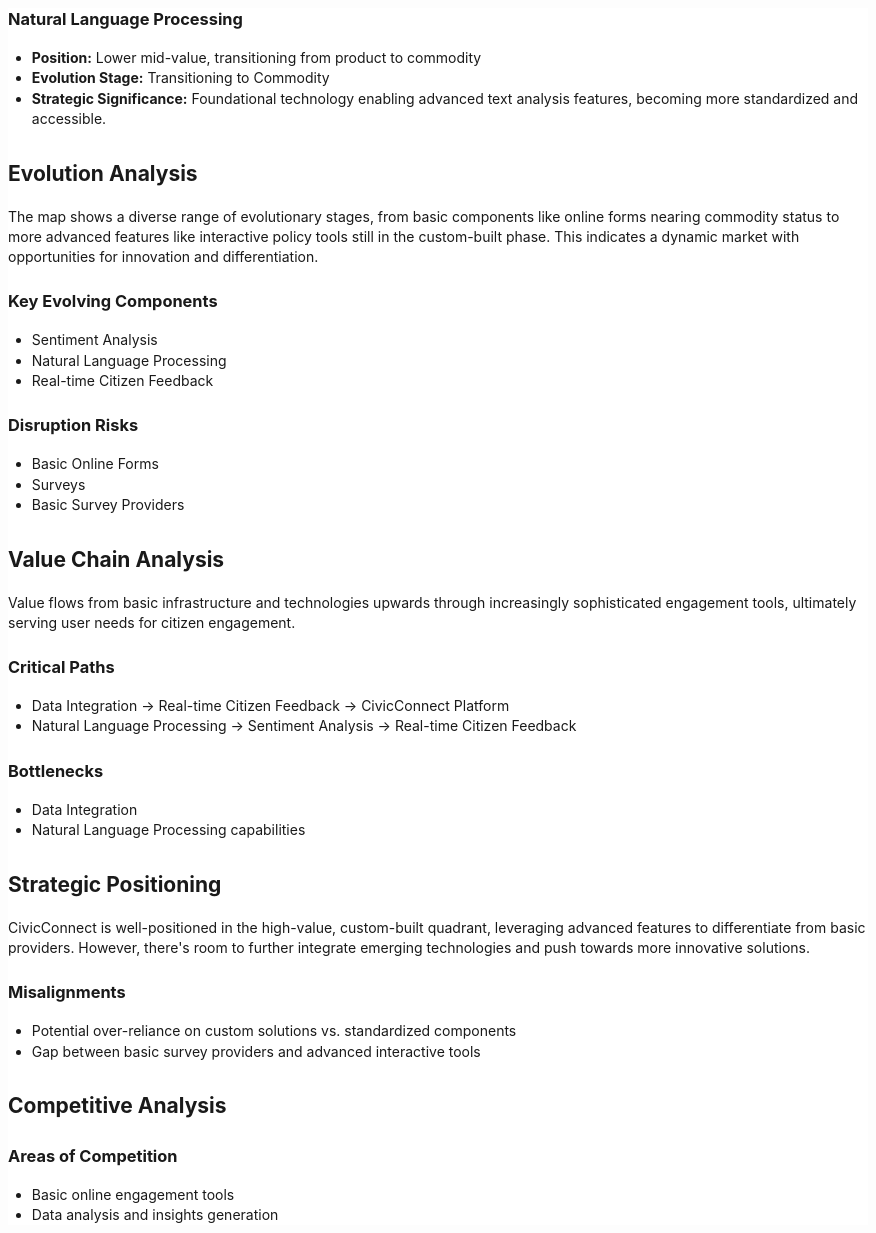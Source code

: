 ### Natural Language Processing

- **Position:** Lower mid-value, transitioning from product to commodity
- **Evolution Stage:** Transitioning to Commodity
- **Strategic Significance:** Foundational technology enabling advanced text analysis features, becoming more standardized and accessible.

## Evolution Analysis

The map shows a diverse range of evolutionary stages, from basic components like online forms nearing commodity status to more advanced features like interactive policy tools still in the custom-built phase. This indicates a dynamic market with opportunities for innovation and differentiation.

### Key Evolving Components
- Sentiment Analysis
- Natural Language Processing
- Real-time Citizen Feedback

### Disruption Risks
- Basic Online Forms
- Surveys
- Basic Survey Providers

## Value Chain Analysis

Value flows from basic infrastructure and technologies upwards through increasingly sophisticated engagement tools, ultimately serving user needs for citizen engagement.

### Critical Paths
- Data Integration -> Real-time Citizen Feedback -> CivicConnect Platform
- Natural Language Processing -> Sentiment Analysis -> Real-time Citizen Feedback

### Bottlenecks
- Data Integration
- Natural Language Processing capabilities

## Strategic Positioning

CivicConnect is well-positioned in the high-value, custom-built quadrant, leveraging advanced features to differentiate from basic providers. However, there's room to further integrate emerging technologies and push towards more innovative solutions.

### Misalignments
- Potential over-reliance on custom solutions vs. standardized components
- Gap between basic survey providers and advanced interactive tools

## Competitive Analysis

### Areas of Competition
- Basic online engagement tools
- Data analysis and insights generation
